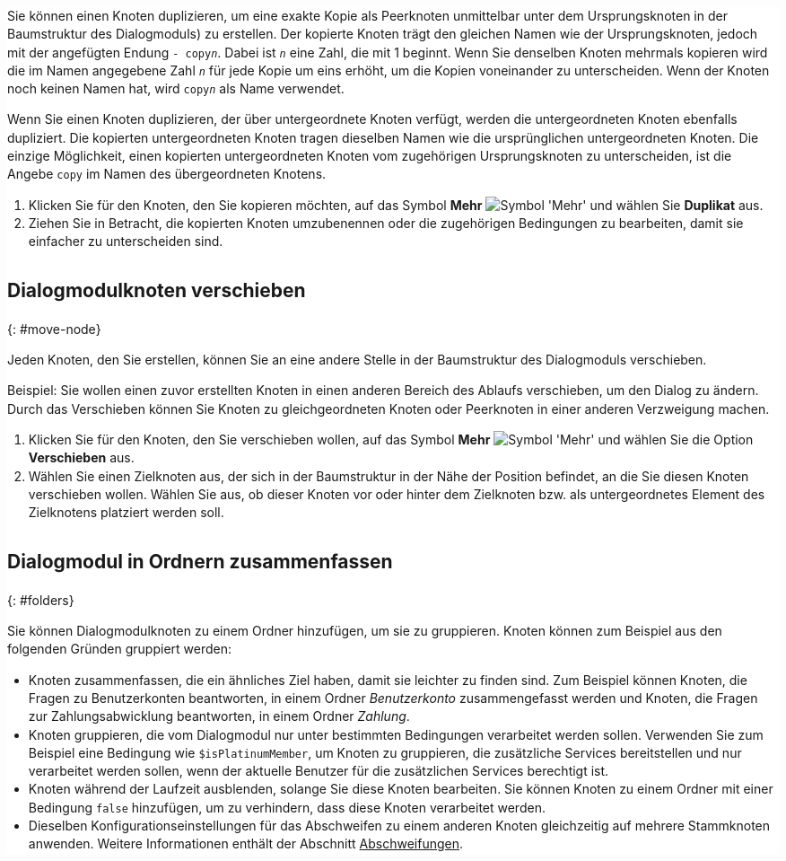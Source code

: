 Sie können einen Knoten duplizieren, um eine exakte Kopie als Peerknoten unmittelbar unter dem Ursprungsknoten in der Baumstruktur des Dialogmoduls) zu erstellen. Der kopierte Knoten trägt den gleichen Namen wie der Ursprungsknoten, jedoch mit der angefügten Endung `- copy`*`n`*. Dabei ist *`n`* eine Zahl, die mit 1 beginnt. Wenn Sie denselben Knoten mehrmals kopieren wird die im Namen angegebene Zahl *`n`* für jede Kopie um eins erhöht, um die Kopien voneinander zu unterscheiden. Wenn der Knoten noch keinen Namen hat, wird `copy`*`n`* als Name verwendet.

Wenn Sie einen Knoten duplizieren, der über untergeordnete Knoten verfügt, werden die untergeordneten Knoten ebenfalls dupliziert. Die kopierten untergeordneten Knoten tragen dieselben Namen wie die ursprünglichen untergeordneten Knoten. Die einzige Möglichkeit, einen kopierten untergeordneten Knoten vom zugehörigen Ursprungsknoten zu unterscheiden, ist die Angebe `copy` im Namen des übergeordneten Knotens.

1.  Klicken Sie für den Knoten, den Sie kopieren möchten, auf das Symbol **Mehr** ![Symbol 'Mehr'](images/kabob.png) und wählen Sie **Duplikat** aus.
1.  Ziehen Sie in Betracht, die kopierten Knoten umzubenennen oder die zugehörigen Bedingungen zu bearbeiten, damit sie einfacher zu unterscheiden sind.

## Dialogmodulknoten verschieben
{: #move-node}

Jeden Knoten, den Sie erstellen, können Sie an eine andere Stelle in der Baumstruktur des Dialogmoduls verschieben.

Beispiel: Sie wollen einen zuvor erstellten Knoten in einen anderen Bereich des Ablaufs verschieben, um den Dialog zu ändern. Durch das Verschieben können Sie Knoten zu gleichgeordneten Knoten oder Peerknoten in einer anderen Verzweigung machen.

1.  Klicken Sie für den Knoten, den Sie verschieben wollen, auf das Symbol **Mehr** ![Symbol 'Mehr'](images/kabob.png) und wählen Sie die Option **Verschieben** aus.
1.  Wählen Sie einen Zielknoten aus, der sich in der Baumstruktur in der Nähe der Position befindet, an die Sie diesen Knoten verschieben wollen. Wählen Sie aus, ob dieser Knoten vor oder hinter dem Zielknoten bzw. als untergeordnetes Element des Zielknotens platziert werden soll.

## Dialogmodul in Ordnern zusammenfassen
{: #folders}

Sie können Dialogmodulknoten zu einem Ordner hinzufügen, um sie zu gruppieren. Knoten können zum Beispiel aus den folgenden Gründen gruppiert werden:

- Knoten zusammenfassen, die ein ähnliches Ziel haben, damit sie leichter zu finden sind. Zum Beispiel können Knoten, die Fragen zu Benutzerkonten beantworten, in einem Ordner *Benutzerkonto* zusammengefasst werden und Knoten, die Fragen zur Zahlungsabwicklung beantworten, in einem Ordner *Zahlung*.
- Knoten gruppieren, die vom Dialogmodul nur unter bestimmten Bedingungen verarbeitet werden sollen. Verwenden Sie zum Beispiel eine Bedingung wie `$isPlatinumMember`, um Knoten zu gruppieren, die zusätzliche Services bereitstellen und nur verarbeitet werden sollen, wenn der aktuelle Benutzer für die zusätzlichen Services berechtigt ist.
- Knoten während der Laufzeit ausblenden, solange Sie diese Knoten bearbeiten. Sie können Knoten zu einem Ordner mit einer Bedingung `false` hinzufügen, um zu verhindern, dass diese Knoten verarbeitet werden.
- Dieselben Konfigurationseinstellungen für das Abschweifen zu einem anderen Knoten gleichzeitig auf mehrere Stammknoten anwenden. Weitere Informationen enthält der Abschnitt [Abschweifungen](dialog-runtime.html#digressions).
